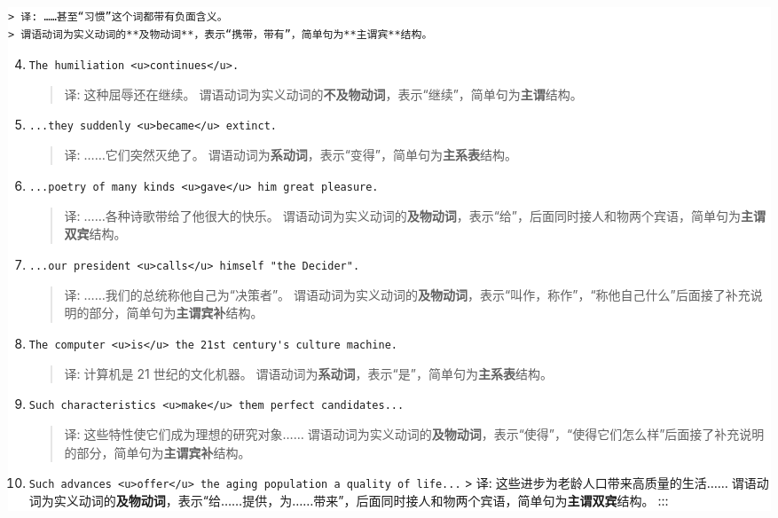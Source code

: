     > 译: ……甚至“习惯”这个词都带有负面含义。
    > 谓语动词为实义动词的**及物动词**，表示“携带，带有”，简单句为**主谓宾**结构。

4.  `The humiliation <u>continues</u>.`

    > 译: 这种屈辱还在继续。
    > 谓语动词为实义动词的**不及物动词**，表示“继续”，简单句为**主谓**结构。

5.  `...they suddenly <u>became</u> extinct.`

    > 译: ……它们突然灭绝了。
    > 谓语动词为**系动词**，表示“变得”，简单句为**主系表**结构。

6.  `...poetry of many kinds <u>gave</u> him great pleasure.`

    > 译: ……各种诗歌带给了他很大的快乐。
    > 谓语动词为实义动词的**及物动词**，表示“给”，后面同时接人和物两个宾语，简单句为**主谓双宾**结构。

7.  `...our president <u>calls</u> himself "the Decider".`

    > 译: ……我们的总统称他自己为“决策者”。
    > 谓语动词为实义动词的**及物动词**，表示“叫作，称作”，“称他自己什么”后面接了补充说明的部分，简单句为**主谓宾补**结构。

8.  `The computer <u>is</u> the 21st century's culture machine.`

    > 译: 计算机是 21 世纪的文化机器。
    > 谓语动词为**系动词**，表示“是”，简单句为**主系表**结构。

9.  `Such characteristics <u>make</u> them perfect candidates...`

    > 译: 这些特性使它们成为理想的研究对象……
    > 谓语动词为实义动词的**及物动词**，表示“使得”，“使得它们怎么样”后面接了补充说明的部分，简单句为**主谓宾补**结构。

10. `Such advances <u>offer</u> the aging population a quality of life...` > 译: 这些进步为老龄人口带来高质量的生活……
    谓语动词为实义动词的**及物动词**，表示“给……提供，为……带来”，后面同时接人和物两个宾语，简单句为**主谓双宾**结构。
    :::
